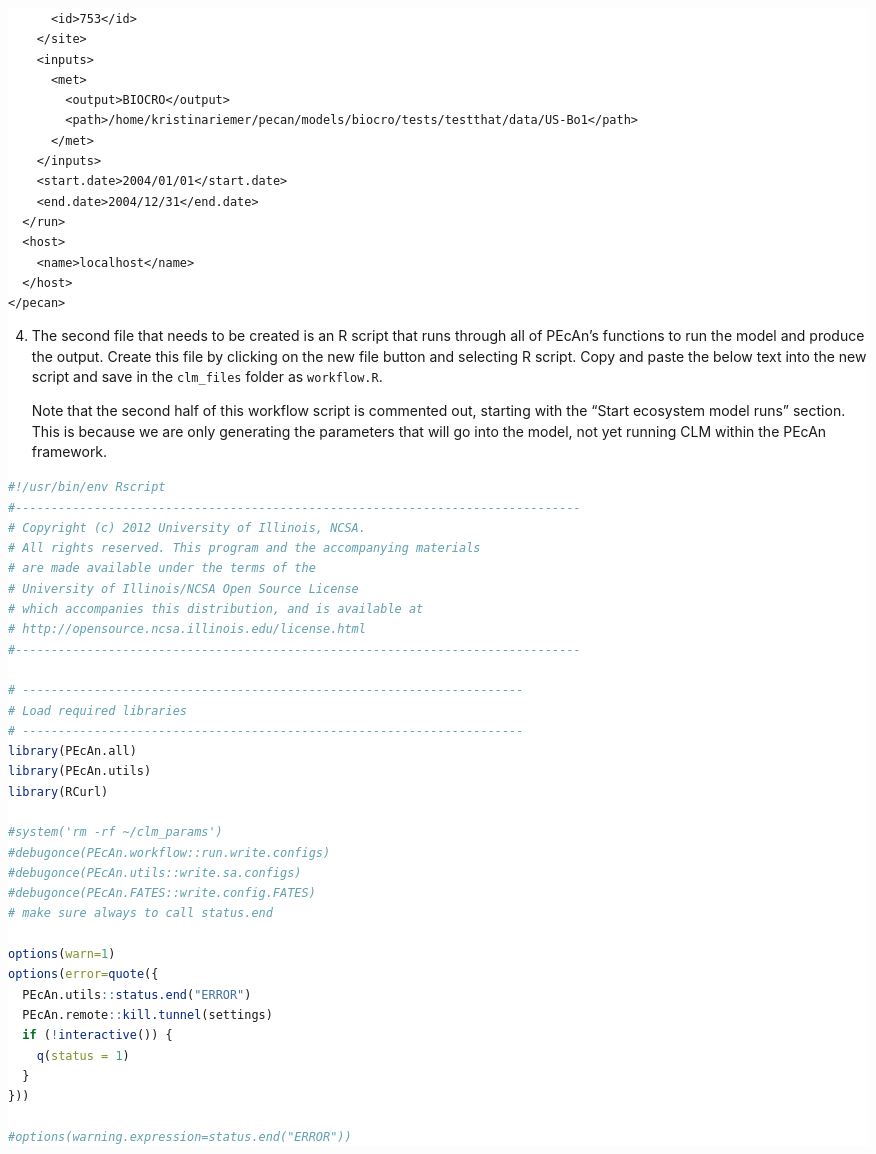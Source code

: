 ``` shell
      <id>753</id>
    </site>
    <inputs>
      <met>
        <output>BIOCRO</output>
        <path>/home/kristinariemer/pecan/models/biocro/tests/testthat/data/US-Bo1</path>
      </met>
    </inputs>
    <start.date>2004/01/01</start.date>
    <end.date>2004/12/31</end.date>
  </run>
  <host>
    <name>localhost</name>
  </host>
</pecan>
```

4.  The second file that needs to be created is an R script that runs
    through all of PEcAn’s functions to run the model and produce the
    output. Create this file by clicking on the new file button and
    selecting R script. Copy and paste the below text into the new
    script and save in the `clm_files` folder as `workflow.R`.
    
    Note that the second half of this workflow script is commented out,
    starting with the “Start ecosystem model runs” section. This is
    because we are only generating the parameters that will go into the
    model, not yet running CLM within the PEcAn framework.



``` r
#!/usr/bin/env Rscript
#-------------------------------------------------------------------------------
# Copyright (c) 2012 University of Illinois, NCSA.
# All rights reserved. This program and the accompanying materials
# are made available under the terms of the 
# University of Illinois/NCSA Open Source License
# which accompanies this distribution, and is available at
# http://opensource.ncsa.illinois.edu/license.html
#-------------------------------------------------------------------------------

# ----------------------------------------------------------------------
# Load required libraries
# ----------------------------------------------------------------------
library(PEcAn.all)
library(PEcAn.utils)
library(RCurl)

#system('rm -rf ~/clm_params')
#debugonce(PEcAn.workflow::run.write.configs)
#debugonce(PEcAn.utils::write.sa.configs)
#debugonce(PEcAn.FATES::write.config.FATES)
# make sure always to call status.end

options(warn=1)
options(error=quote({
  PEcAn.utils::status.end("ERROR")
  PEcAn.remote::kill.tunnel(settings)
  if (!interactive()) {
    q(status = 1)
  }
}))

#options(warning.expression=status.end("ERROR"))

```